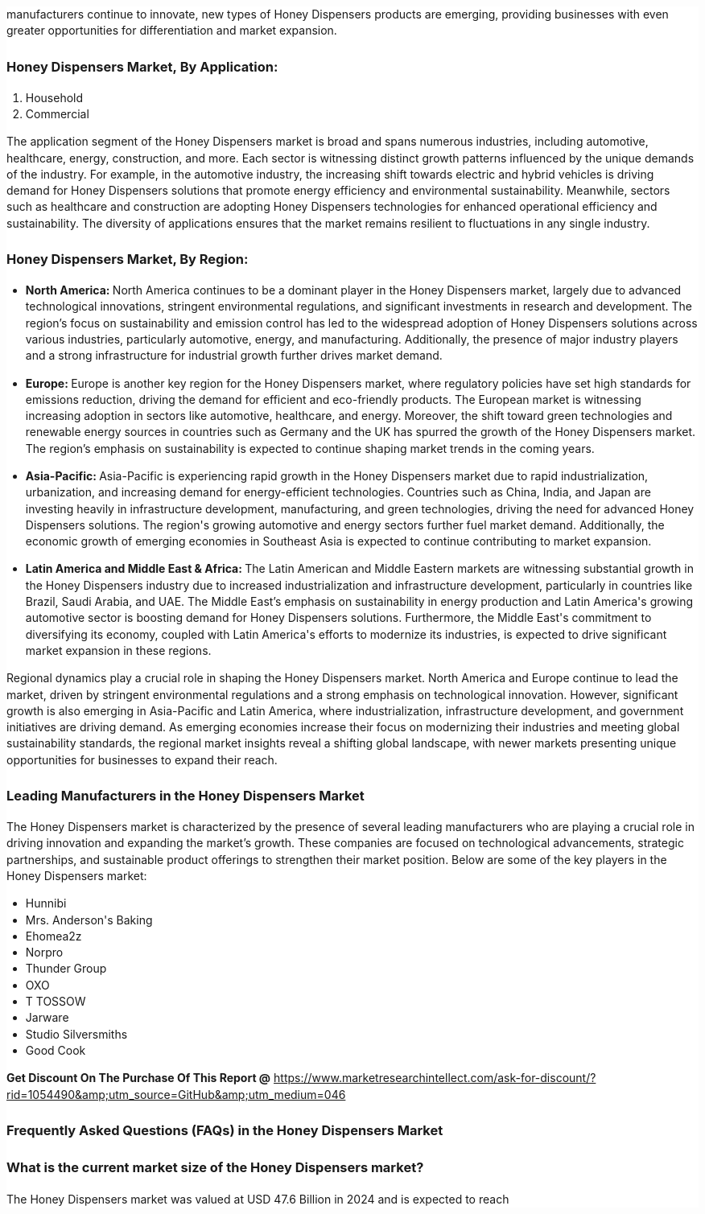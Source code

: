 manufacturers continue to innovate, new types of Honey Dispensers products are emerging, providing businesses with even greater opportunities for differentiation and market expansion.</p><h3>Honey Dispensers Market,&nbsp;By Application:</h3><ol><li>Household<li> Commercial</li></ol><p>The application segment of the Honey Dispensers market is broad and spans numerous industries, including automotive, healthcare, energy, construction, and more. Each sector is witnessing distinct growth patterns influenced by the unique demands of the industry. For example, in the automotive industry, the increasing shift towards electric and hybrid vehicles is driving demand for Honey Dispensers solutions that promote energy efficiency and environmental sustainability. Meanwhile, sectors such as healthcare and construction are adopting Honey Dispensers technologies for enhanced operational efficiency and sustainability. The diversity of applications ensures that the market remains resilient to fluctuations in any single industry.</p><h3>Honey Dispensers Market, By Region:</h3><ul><li><p><strong>North America:&nbsp;</strong>North America continues to be a dominant player in the Honey Dispensers market, largely due to advanced technological innovations, stringent environmental regulations, and significant investments in research and development. The region&rsquo;s focus on sustainability and emission control has led to the widespread adoption of Honey Dispensers solutions across various industries, particularly automotive, energy, and manufacturing. Additionally, the presence of major industry players and a strong infrastructure for industrial growth further drives market demand.</p></li><li><p><strong><strong>Europe:&nbsp;</strong></strong>Europe is another key region for the Honey Dispensers market, where regulatory policies have set high standards for emissions reduction, driving the demand for efficient and eco-friendly products. The European market is witnessing increasing adoption in sectors like automotive, healthcare, and energy. Moreover, the shift toward green technologies and renewable energy sources in countries such as Germany and the UK has spurred the growth of the Honey Dispensers market. The region&rsquo;s emphasis on sustainability is expected to continue shaping market trends in the coming years.</p></li><li><p><strong><strong>Asia-Pacific:&nbsp;</strong></strong>Asia-Pacific is experiencing rapid growth in the Honey Dispensers market due to rapid industrialization, urbanization, and increasing demand for energy-efficient technologies. Countries such as China, India, and Japan are investing heavily in infrastructure development, manufacturing, and green technologies, driving the need for advanced Honey Dispensers solutions. The region's growing automotive and energy sectors further fuel market demand. Additionally, the economic growth of emerging economies in Southeast Asia is expected to continue contributing to market expansion.</p></li><li><p><strong><strong>Latin America and Middle East &amp; Africa:&nbsp;</strong></strong>The Latin American and Middle Eastern markets are witnessing substantial growth in the Honey Dispensers industry due to increased industrialization and infrastructure development, particularly in countries like Brazil, Saudi Arabia, and UAE. The Middle East&rsquo;s emphasis on sustainability in energy production and Latin America's growing automotive sector is boosting demand for Honey Dispensers solutions. Furthermore, the Middle East's commitment to diversifying its economy, coupled with Latin America's efforts to modernize its industries, is expected to drive significant market expansion in these regions.</p></li></ul><p>Regional dynamics play a crucial role in shaping the Honey Dispensers market. North America and Europe continue to lead the market, driven by stringent environmental regulations and a strong emphasis on technological innovation. However, significant growth is also emerging in Asia-Pacific and Latin America, where industrialization, infrastructure development, and government initiatives are driving demand. As emerging economies increase their focus on modernizing their industries and meeting global sustainability standards, the regional market insights reveal a shifting global landscape, with newer markets presenting unique opportunities for businesses to expand their reach.</p><h3><strong>Leading Manufacturers in the Honey Dispensers Market</strong></h3><p>The Honey Dispensers market is characterized by the presence of several leading manufacturers who are playing a crucial role in driving innovation and expanding the market&rsquo;s growth. These companies are focused on technological advancements, strategic partnerships, and sustainable product offerings to strengthen their market position. Below are some of the key players in the Honey Dispensers market:</p></div><div class="article-main__content" data-test-id="publishing-text-block"><ul><li><span class="">Hunnibi<li>Mrs. Anderson's Baking<li>Ehomea2z<li>Norpro<li>Thunder Group<li>OXO<li>T TOSSOW<li>Jarware<li>Studio Silversmiths<li>Good Cook</span></li></ul></div><div class="article-main__content" data-test-id="publishing-text-block"><p><span class="font-[700]"><strong>Get Discount On The Purchase Of This Report @</strong> <a href="https://www.marketresearchintellect.com/ask-for-discount/?rid=1054490&amp;utm_source=GitHub&amp;utm_medium=046" data-fr-linked="true">https://www.marketresearchintellect.com/ask-for-discount/?rid=1054490&amp;utm_source=GitHub&amp;utm_medium=046</a></span></p></div><div class="article-main__content" data-test-id="publishing-text-block"><h3><strong>Frequently Asked Questions (FAQs) in the Honey Dispensers Market</strong></h3><h3><strong>What is the current market size of the Honey Dispensers market?</strong></h3><p>The Honey Dispensers market was valued at USD 47.6 Billion in 2024 and is expected to reach